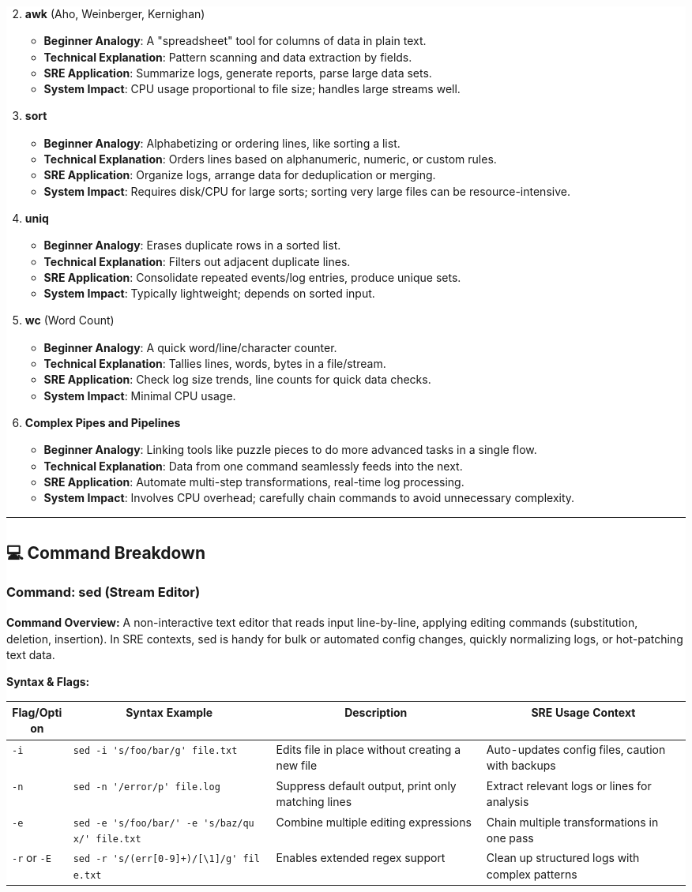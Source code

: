2. **awk** (Aho, Weinberger, Kernighan)
   - **Beginner Analogy**: A "spreadsheet" tool for columns of data in plain text.
   - **Technical Explanation**: Pattern scanning and data extraction by fields.
   - **SRE Application**: Summarize logs, generate reports, parse large data sets.
   - **System Impact**: CPU usage proportional to file size; handles large streams well.

3. **sort**
   - **Beginner Analogy**: Alphabetizing or ordering lines, like sorting a list.
   - **Technical Explanation**: Orders lines based on alphanumeric, numeric, or custom rules.
   - **SRE Application**: Organize logs, arrange data for deduplication or merging.
   - **System Impact**: Requires disk/CPU for large sorts; sorting very large files can be resource-intensive.

4. **uniq**
   - **Beginner Analogy**: Erases duplicate rows in a sorted list.
   - **Technical Explanation**: Filters out adjacent duplicate lines.
   - **SRE Application**: Consolidate repeated events/log entries, produce unique sets.
   - **System Impact**: Typically lightweight; depends on sorted input.

5. **wc** (Word Count)
   - **Beginner Analogy**: A quick word/line/character counter.
   - **Technical Explanation**: Tallies lines, words, bytes in a file/stream.
   - **SRE Application**: Check log size trends, line counts for quick data checks.
   - **System Impact**: Minimal CPU usage.

6. **Complex Pipes and Pipelines**
   - **Beginner Analogy**: Linking tools like puzzle pieces to do more advanced tasks in a single flow.
   - **Technical Explanation**: Data from one command seamlessly feeds into the next.
   - **SRE Application**: Automate multi-step transformations, real-time log processing.
   - **System Impact**: Involves CPU overhead; carefully chain commands to avoid unnecessary complexity.

---

## 💻 Command Breakdown

### **Command: sed (Stream Editor)**

**Command Overview:**
A non-interactive text editor that reads input line-by-line, applying editing commands (substitution, deletion, insertion). In SRE contexts, sed is handy for bulk or automated config changes, quickly normalizing logs, or hot-patching text data.

**Syntax & Flags:**

| Flag/Option | Syntax Example                     | Description                                                 | SRE Usage Context                                           |
|-------------|------------------------------------|-------------------------------------------------------------|-------------------------------------------------------------|
| `-i`        | `sed -i 's/foo/bar/g' file.txt`    | Edits file in place without creating a new file             | Auto-updates config files, caution with backups             |
| `-n`        | `sed -n '/error/p' file.log`       | Suppress default output, print only matching lines          | Extract relevant logs or lines for analysis                 |
| `-e`        | `sed -e 's/foo/bar/' -e 's/baz/qux/' file.txt` | Combine multiple editing expressions              | Chain multiple transformations in one pass                 |
| `-r` or `-E`| `sed -r 's/(err[0-9]+)/[\1]/g' file.txt`| Enables extended regex support                      | Clean up structured logs with complex patterns             |
